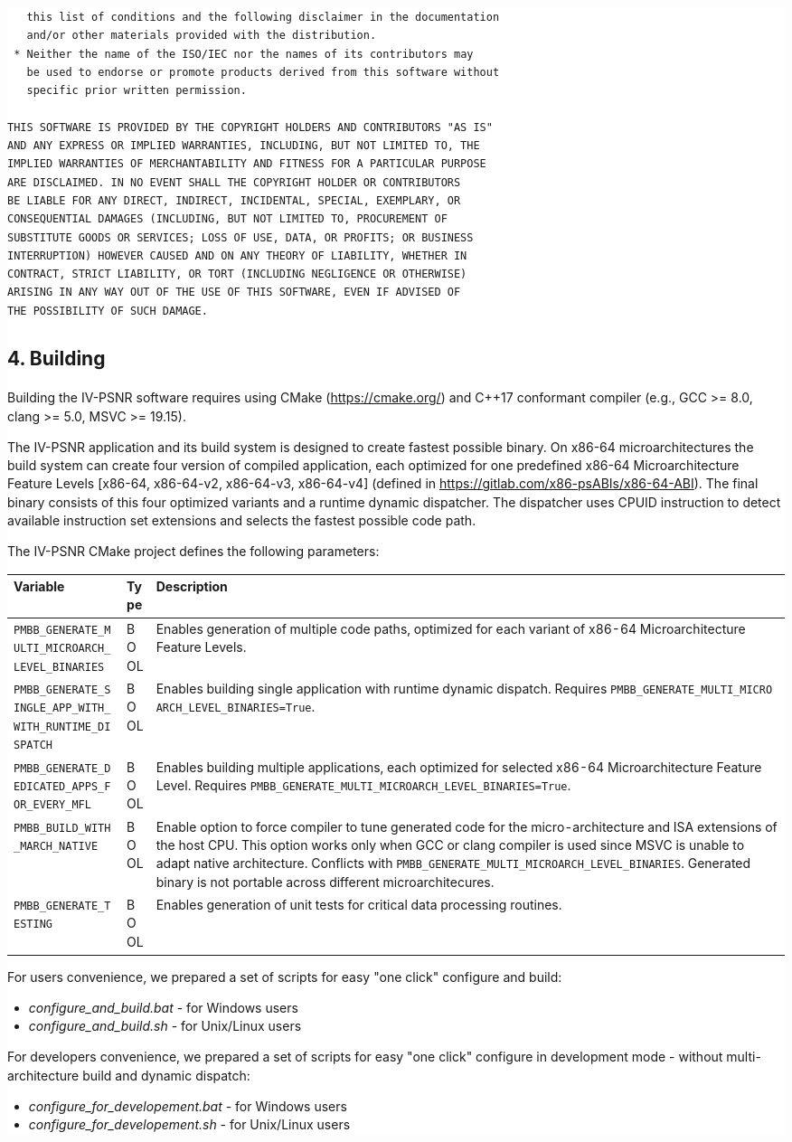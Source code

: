 ```txt
   this list of conditions and the following disclaimer in the documentation
   and/or other materials provided with the distribution.
 * Neither the name of the ISO/IEC nor the names of its contributors may
   be used to endorse or promote products derived from this software without
   specific prior written permission.

THIS SOFTWARE IS PROVIDED BY THE COPYRIGHT HOLDERS AND CONTRIBUTORS "AS IS"
AND ANY EXPRESS OR IMPLIED WARRANTIES, INCLUDING, BUT NOT LIMITED TO, THE
IMPLIED WARRANTIES OF MERCHANTABILITY AND FITNESS FOR A PARTICULAR PURPOSE
ARE DISCLAIMED. IN NO EVENT SHALL THE COPYRIGHT HOLDER OR CONTRIBUTORS
BE LIABLE FOR ANY DIRECT, INDIRECT, INCIDENTAL, SPECIAL, EXEMPLARY, OR
CONSEQUENTIAL DAMAGES (INCLUDING, BUT NOT LIMITED TO, PROCUREMENT OF
SUBSTITUTE GOODS OR SERVICES; LOSS OF USE, DATA, OR PROFITS; OR BUSINESS
INTERRUPTION) HOWEVER CAUSED AND ON ANY THEORY OF LIABILITY, WHETHER IN
CONTRACT, STRICT LIABILITY, OR TORT (INCLUDING NEGLIGENCE OR OTHERWISE)
ARISING IN ANY WAY OUT OF THE USE OF THIS SOFTWARE, EVEN IF ADVISED OF
THE POSSIBILITY OF SUCH DAMAGE.
```

## 4. Building 

Building the IV-PSNR software requires using CMake (https://cmake.org/) and C++17 conformant compiler (e.g., GCC >= 8.0, clang >= 5.0, MSVC >= 19.15).

The IV-PSNR application and its build system is designed to create fastest possible binary. On x86-64 microarchitectures the build system can create four version of compiled application, each optimized for one predefined x86-64 Microarchitecture Feature Levels [x86-64, x86-64-v2, x86-64-v3, x86-64-v4] (defined in https://gitlab.com/x86-psABIs/x86-64-ABI). The final binary consists of this four optimized variants and a runtime dynamic dispatcher. The dispatcher uses CPUID instruction to detect available instruction set extensions and selects the fastest possible code path. 

The IV-PSNR CMake project defines the following parameters:

| Variable | Type | Description |
| :------- | :--- | :---------- |
| `PMBB_GENERATE_MULTI_MICROARCH_LEVEL_BINARIES`        | BOOL | Enables generation of multiple code paths, optimized for each variant of x86-64 Microarchitecture Feature Levels. |
| `PMBB_GENERATE_SINGLE_APP_WITH_WITH_RUNTIME_DISPATCH` | BOOL | Enables building single application with runtime dynamic dispatch. Requires `PMBB_GENERATE_MULTI_MICROARCH_LEVEL_BINARIES=True`. |
| `PMBB_GENERATE_DEDICATED_APPS_FOR_EVERY_MFL`          | BOOL | Enables building multiple applications, each optimized for selected x86-64 Microarchitecture Feature Level. Requires `PMBB_GENERATE_MULTI_MICROARCH_LEVEL_BINARIES=True`. |
| `PMBB_BUILD_WITH_MARCH_NATIVE`                        | BOOL | Enable option to force compiler to tune generated code for the micro-architecture and ISA extensions of the host CPU. This option works only when GCC or clang compiler is used since MSVC is unable to adapt native architecture. Conflicts with `PMBB_GENERATE_MULTI_MICROARCH_LEVEL_BINARIES`. Generated binary is not portable across different microarchitecures. |
| `PMBB_GENERATE_TESTING`                               | BOOL | Enables generation of unit tests for critical data processing routines. |

For users convenience, we prepared a set of scripts for easy "one click" configure and build:
* *configure_and_build.bat* - for Windows users
* *configure_and_build.sh* - for Unix/Linux users

For developers convenience, we prepared a set of scripts for easy "one click" configure in development mode - without multi-architecture build and dynamic dispatch:
* *configure_for_developement.bat* - for Windows users
* *configure_for_developement.sh* - for Unix/Linux users
